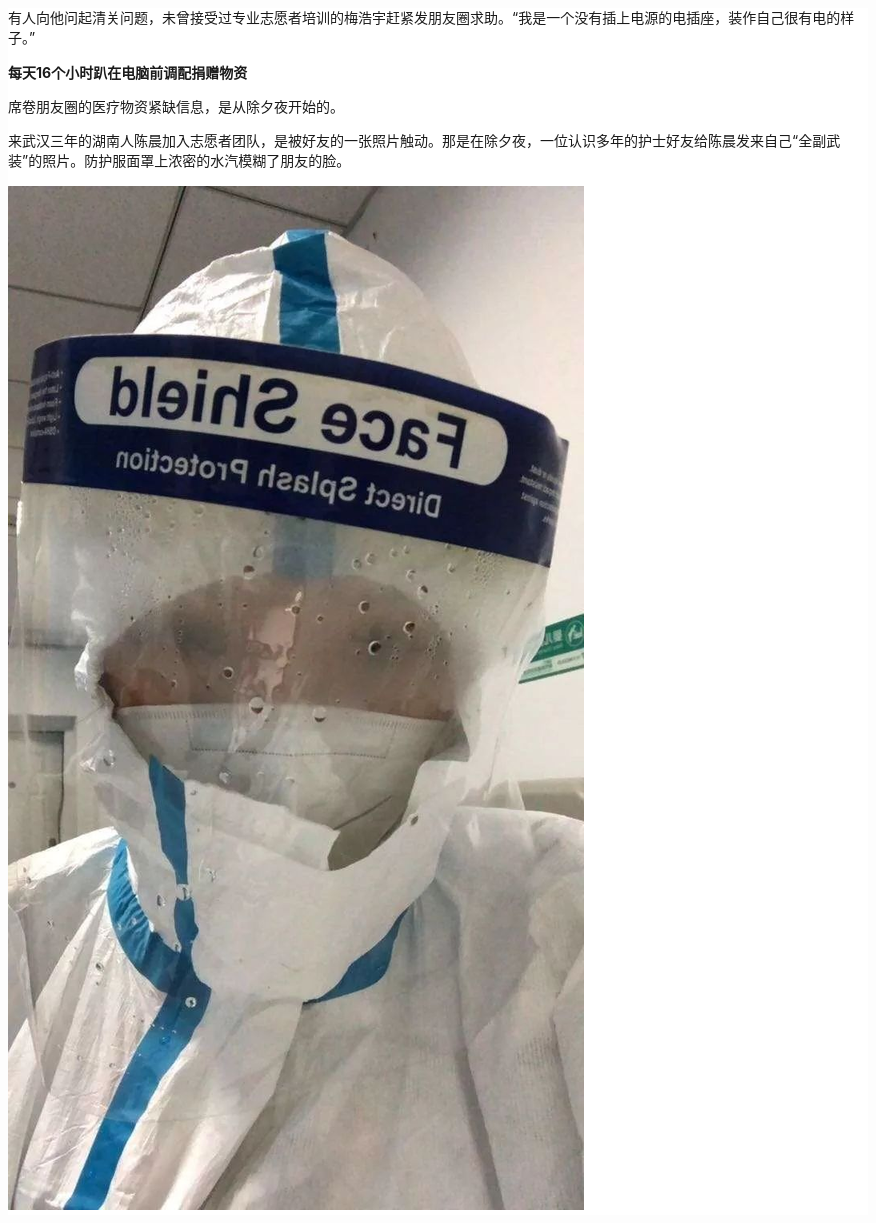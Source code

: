 有人向他问起清关问题，未曾接受过专业志愿者培训的梅浩宇赶紧发朋友圈求助。“我是一个没有插上电源的电插座，装作自己很有电的样子。”

**每天16个小时趴在电脑前调配捐赠物资**

席卷朋友圈的医疗物资紧缺信息，是从除夕夜开始的。

来武汉三年的湖南人陈晨加入志愿者团队，是被好友的一张照片触动。那是在除夕夜，一位认识多年的护士好友给陈晨发来自己“全副武装”的照片。防护服面罩上浓密的水汽模糊了朋友的脸。

![](/images/post/707fa35349b8d009c53a2df93f8b7b2b.jpg)
